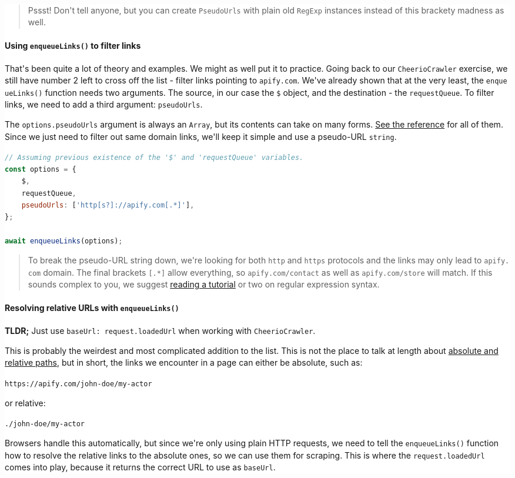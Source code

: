 > Pssst! Don't tell anyone, but you can create `PseudoUrls` with plain old `RegExp` instances instead of this brackety madness as well.

#### Using `enqueueLinks()` to filter links

That's been quite a lot of theory and examples. We might as well put it to practice. Going back to our `CheerioCrawler` exercise, we still have number
2 left to cross off the list - filter links pointing to `apify.com`. We've already shown that at the very least, the `enqueueLinks()` function needs
two arguments. The source, in our case the `$` object, and the destination - the `requestQueue`. To filter links, we need to add a third argument:
`pseudoUrls`.

The `options.pseudoUrls` argument is always an `Array`, but its contents can take on many forms. [See the reference](../api/utils#enqueueLinks)
for all of them. Since we just need to filter out same domain links, we'll keep it simple and use a pseudo-URL `string`.

```js
// Assuming previous existence of the '$' and 'requestQueue' variables.
const options = {
    $,
    requestQueue,
    pseudoUrls: ['http[s?]://apify.com[.*]'],
};

await enqueueLinks(options);
```

> To break the pseudo-URL string down, we're looking for both `http` and `https` protocols and the links may only lead to `apify.com` domain. The
> final brackets `[.*]` allow everything, so `apify.com/contact` as well as `apify.com/store` will match. If this sounds complex to you, we suggest
> [reading a tutorial](https://www.regular-expressions.info/tutorial.html) or two on regular expression syntax.

#### Resolving relative URLs with `enqueueLinks()`

**TLDR;** Just use `baseUrl: request.loadedUrl` when working with `CheerioCrawler`.

This is probably the weirdest and most complicated addition to the list. This is not the place to talk at length about
[absolute and relative paths](https://stackoverflow.com/questions/2005079/absolute-vs-relative-urls), but in short, the
links we encounter in a page can either be absolute, such as:

```
https://apify.com/john-doe/my-actor
```

or relative:

```
./john-doe/my-actor
```

Browsers handle this automatically, but since we're only using plain HTTP requests, we need to tell the `enqueueLinks()` function how to resolve the
relative links to the absolute ones, so we can use them for scraping. This is where the `request.loadedUrl` comes into play, because it returns the
correct URL to use as `baseUrl`.
